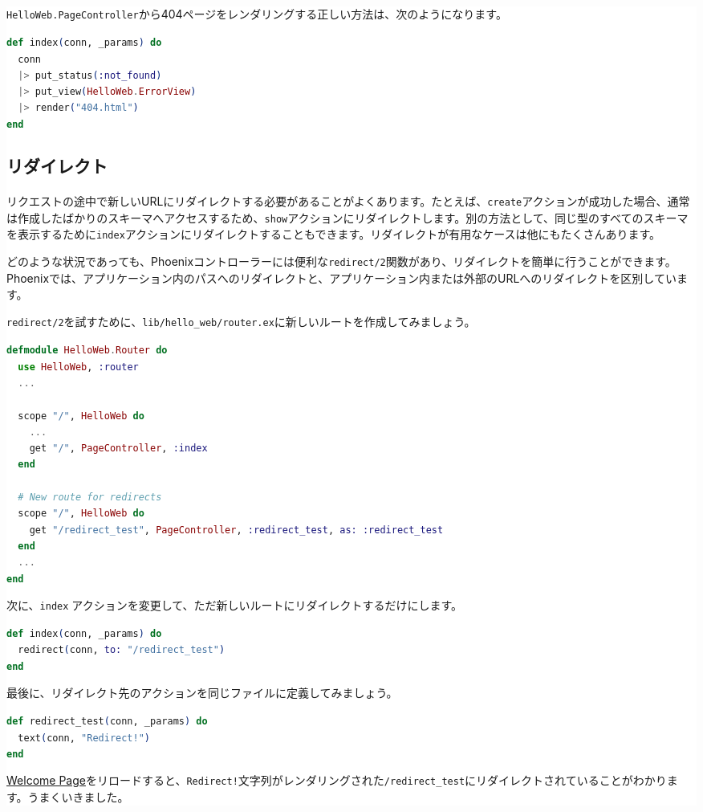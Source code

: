 `HelloWeb.PageController`から404ページをレンダリングする正しい方法は、次のようになります。

```elixir
def index(conn, _params) do
  conn
  |> put_status(:not_found)
  |> put_view(HelloWeb.ErrorView)
  |> render("404.html")
end
```

## リダイレクト

リクエストの途中で新しいURLにリダイレクトする必要があることがよくあります。たとえば、`create`アクションが成功した場合、通常は作成したばかりのスキーマへアクセスするため、`show`アクションにリダイレクトします。別の方法として、同じ型のすべてのスキーマを表示するために`index`アクションにリダイレクトすることもできます。リダイレクトが有用なケースは他にもたくさんあります。

どのような状況であっても、Phoenixコントローラーには便利な`redirect/2`関数があり、リダイレクトを簡単に行うことができます。Phoenixでは、アプリケーション内のパスへのリダイレクトと、アプリケーション内または外部のURLへのリダイレクトを区別しています。

`redirect/2`を試すために、`lib/hello_web/router.ex`に新しいルートを作成してみましょう。

```elixir
defmodule HelloWeb.Router do
  use HelloWeb, :router
  ...

  scope "/", HelloWeb do
    ...
    get "/", PageController, :index
  end

  # New route for redirects
  scope "/", HelloWeb do
    get "/redirect_test", PageController, :redirect_test, as: :redirect_test
  end
  ...
end
```

次に、`index` アクションを変更して、ただ新しいルートにリダイレクトするだけにします。

```elixir
def index(conn, _params) do
  redirect(conn, to: "/redirect_test")
end
```

最後に、リダイレクト先のアクションを同じファイルに定義してみましょう。

```elixir
def redirect_test(conn, _params) do
  text(conn, "Redirect!")
end
```

[Welcome Page](http://localhost:4000)をリロードすると、`Redirect!`文字列がレンダリングされた`/redirect_test`にリダイレクトされていることがわかります。うまくいきました。

